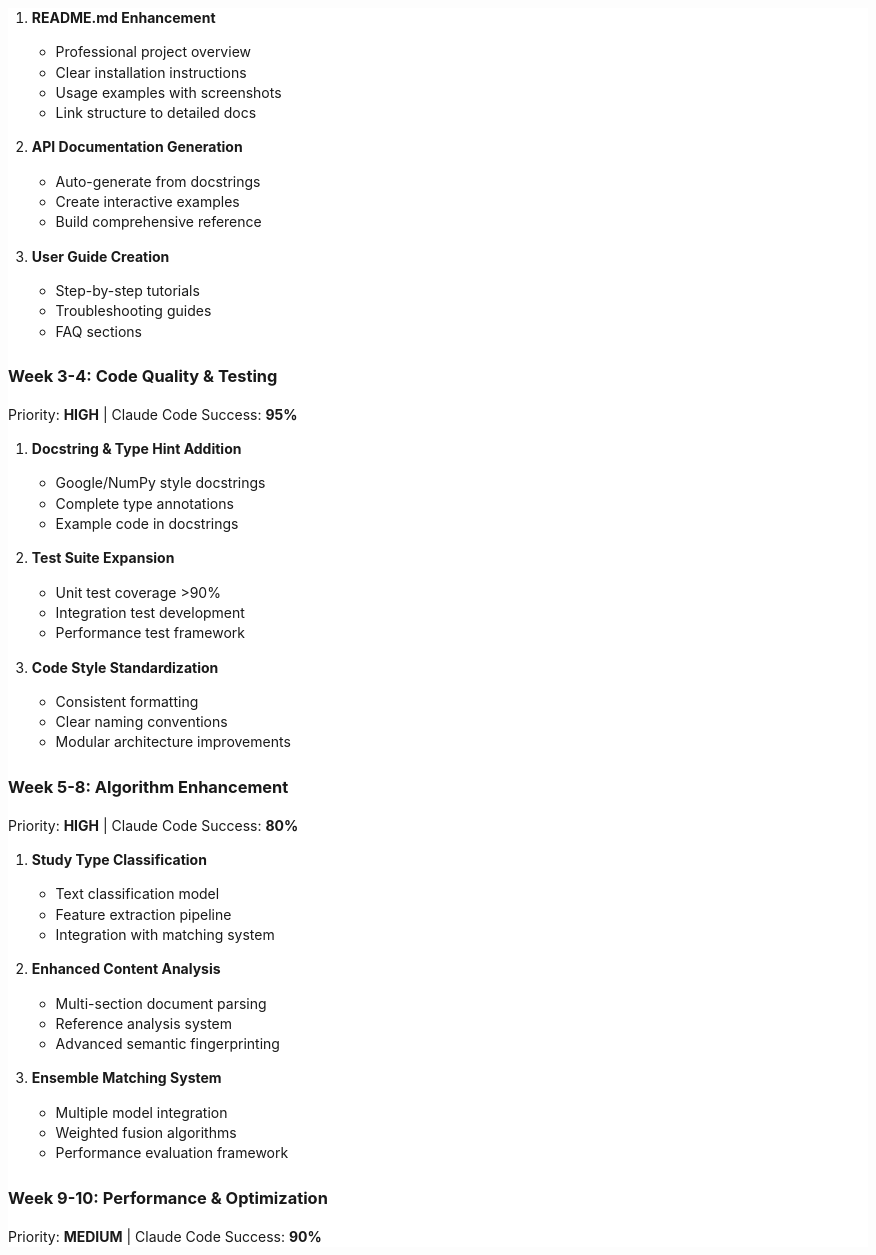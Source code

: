 1. **README.md Enhancement**
   - Professional project overview
   - Clear installation instructions
   - Usage examples with screenshots
   - Link structure to detailed docs

2. **API Documentation Generation**
   - Auto-generate from docstrings
   - Create interactive examples
   - Build comprehensive reference

3. **User Guide Creation**
   - Step-by-step tutorials
   - Troubleshooting guides
   - FAQ sections

### **Week 3-4: Code Quality & Testing**
Priority: **HIGH** | Claude Code Success: **95%**

1. **Docstring & Type Hint Addition**
   - Google/NumPy style docstrings
   - Complete type annotations
   - Example code in docstrings

2. **Test Suite Expansion**
   - Unit test coverage >90%
   - Integration test development
   - Performance test framework

3. **Code Style Standardization**
   - Consistent formatting
   - Clear naming conventions
   - Modular architecture improvements

### **Week 5-8: Algorithm Enhancement**
Priority: **HIGH** | Claude Code Success: **80%**

1. **Study Type Classification**
   - Text classification model
   - Feature extraction pipeline
   - Integration with matching system

2. **Enhanced Content Analysis**
   - Multi-section document parsing
   - Reference analysis system
   - Advanced semantic fingerprinting

3. **Ensemble Matching System**
   - Multiple model integration
   - Weighted fusion algorithms
   - Performance evaluation framework

### **Week 9-10: Performance & Optimization**
Priority: **MEDIUM** | Claude Code Success: **90%**
